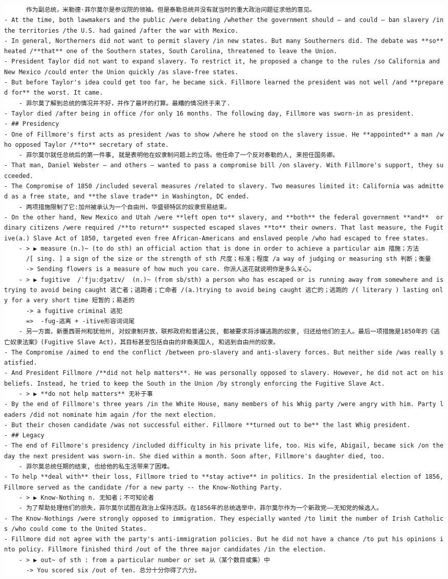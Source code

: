 		  作为副总统，米勒德·菲尔莫尔是参议院的领袖。但是泰勒总统并没有就当时的重大政治问题征求他的意见。
	- At the time, both lawmakers and the public /were debating /whether the government should – and could – ban slavery /in the territories /the U.S. had gained /after the war with Mexico.
	- In general, Northerners did not want to permit slavery /in new states. But many Southerners did. The debate was **so** heated /**that** one of the Southern states, South Carolina, threatened to leave the Union.
	- President Taylor did not want to expand slavery. To restrict it, he proposed a change to the rules /so California and New Mexico /could enter the Union quickly /as slave-free states.
	- But before Taylor's idea could get too far, he became sick. Fillmore learned the president was not well /and **prepared for** the worst. It came.
		- 菲尔莫了解到总统的情况并不好，并作了最坏的打算。最糟的情况终于来了.
	- Taylor died /after being in office /for only 16 months. The following day, Fillmore was sworn-in as president.
	- ## Presidency
	- One of Fillmore's first acts as president /was to show /where he stood on the slavery issue. He **appointed** a man /who opposed Taylor /**to** secretary of state.
		- 菲尔莫尔就任总统后的第一件事, 就是表明他在奴隶制问题上的立场。他任命了一个反对泰勒的人, 来担任国务卿。
	- That man, Daniel Webster – and others – wanted to pass a compromise bill /on slavery. With Fillmore's support, they succeeded.
	- The Compromise of 1850 /included several measures /related to slavery. Two measures limited it: California was admitted as a free state, and **the slave trade** in Washington, DC ended.
		- 两项措施限制了它:加州被承认为一个自由州，华盛顿特区的奴隶贸易结束。
	- On the other hand, New Mexico and Utah /were **left open to** slavery, and **both** the federal government **and**  ordinary citizens /were required /**to return** suspected escaped slaves **to** their owners. That last measure, the Fugitive(a.) Slave Act of 1850, targeted even free African-Americans and enslaved people /who had escaped to free states.
		- > ▶ measure (n.)~ (to do sth) an official action that is done in order to achieve a particular aim 措施；方法 
		  /[ sing. ] a sign of the size or the strength of sth 尺度；标准；程度 /a way of judging or measuring sth 判断；衡量
		  -> Sending flowers is a measure of how much you care. 你派人送花就说明你是多么关心。
		- > ▶ fugitive  /ˈfjuːdʒətɪv/  (n.)~ (from sb/sth) a person who has escaped or is running away from somewhere and is trying to avoid being caught 逃亡者；逃跑者；亡命者 /(a.)trying to avoid being caught 逃亡的；逃跑的 /( literary ) lasting only for a very short time 短暂的；易逝的
		  -> a fugitive criminal 逃犯
		  =>  -fug-逃离 + -itive形容词词尾
		- 另一方面，新墨西哥州和犹他州, 对奴隶制开放，联邦政府和普通公民, 都被要求将涉嫌逃跑的奴隶, 归还给他们的主人。最后一项措施是1850年的《逃亡奴隶法案》(Fugitive Slave Act)，其目标甚至包括自由的非裔美国人, 和逃到自由州的奴隶。
	- The Compromise /aimed to end the conflict /between pro-slavery and anti-slavery forces. But neither side /was really satisfied.
	- And President Fillmore /**did not help matters**. He was personally opposed to slavery. However, he did not act on his beliefs. Instead, he tried to keep the South in the Union /by strongly enforcing the Fugitive Slave Act.
		- > ▶ **do not help matters** 无补于事
	- By the end of Fillmore's three years /in the White House, many members of his Whig party /were angry with him. Party leaders /did not nominate him again /for the next election.
	- But their chosen candidate /was not successful either. Fillmore **turned out to be** the last Whig president.
	- ## Legacy
	- The end of Fillmore's presidency /included difficulty in his private life, too. His wife, Abigail, became sick /on the day the next president was sworn-in. She died within a month. Soon after, Fillmore's daughter died, too.
		- 菲尔莫总统任期的结束, 也给他的私生活带来了困难。
	- To help **deal with** their loss, Fillmore tried to **stay active** in politics. In the presidential election of 1856, Fillmore served as the candidate /for a new party -- the Know-Nothing Party.
		- > ▶ Know-Nothing n. 无知者；不可知论者
		- 为了帮助处理他们的损失，菲尔莫尔试图在政治上保持活跃。在1856年的总统选举中，菲尔莫尔作为一个新政党——无知党的候选人。
	- The Know-Nothings /were strongly opposed to immigration. They especially wanted /to limit the number of Irish Catholics /who could come to the United States.
	- Fillmore did not agree with the party's anti-immigration policies. But he did not have a chance /to put his opinions into policy. Fillmore finished third /out of the three major candidates /in the election.
		- > ▶ out~ of sth : from a particular number or set 从（某个数目或集）中
		  -> You scored six /out of ten. 总分十分你得了六分。 